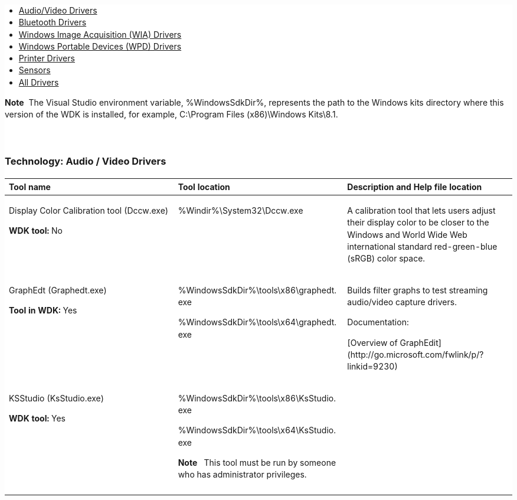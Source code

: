 -   [Audio/Video Drivers](#tech-audio-video)
-   [Bluetooth Drivers](#tech-bluetooth)
-   [Windows Image Acquisition (WIA) Drivers](#tech_wia)
-   [Windows Portable Devices (WPD) Drivers](#tech-wpd)
-   [Printer Drivers](#tech-printer)
-   [Sensors](#tech-sensors)
-   [All Drivers](#tech-all)

**Note**  The Visual Studio environment variable, %WindowsSdkDir%, represents the path to the Windows kits directory where this version of the WDK is installed, for example, C:\\Program Files (x86)\\Windows Kits\\8.1.

 

### Technology: Audio / Video Drivers <a name="tech-audio-video"></a>

<table>
<colgroup>
<col width="33%" />
<col width="33%" />
<col width="33%" />
</colgroup>
<thead>
<tr class="header">
<th align="left">Tool name</th>
<th align="left">Tool location</th>
<th align="left">Description and Help file location</th>
</tr>
</thead>
<tbody>
<tr class="odd">
<td align="left"><p>Display Color Calibration tool (Dccw.exe)</p>
<p><strong>WDK tool:</strong> No</p></td>
<td align="left"><p>%Windir%\System32\Dccw.exe</p></td>
<td align="left"><p>A calibration tool that lets users adjust their display color to be closer to the Windows and World Wide Web international standard red-green-blue (sRGB) color space.</p>
</tr>
<tr class="even">
<td align="left"><p>GraphEdt (Graphedt.exe)</p>
<p><strong>Tool in WDK:</strong> Yes</p></td>
<td align="left"><p>%WindowsSdkDir%\tools\x86\graphedt.exe</p>
<p>%WindowsSdkDir%\tools\x64\graphedt.exe</p></td>
<td align="left"><p>Builds filter graphs to test streaming audio/video capture drivers.</p>
<p>Documentation:</p>
<p>[Overview of GraphEdit](http://go.microsoft.com/fwlink/p/?linkid=9230)</p></td>
</tr>
<tr class="odd">
<td align="left"><p>KSStudio (KsStudio.exe)</p>
<p><strong>WDK tool:</strong> Yes</p></td>
<td align="left"><p>%WindowsSdkDir%\tools\x86\KsStudio.exe</p>
<p>%WindowsSdkDir%\tools\x64\KsStudio.exe</p>
<div class="alert">
<strong>Note</strong>   This tool must be run by someone who has administrator privileges.
</div>
<div>
 